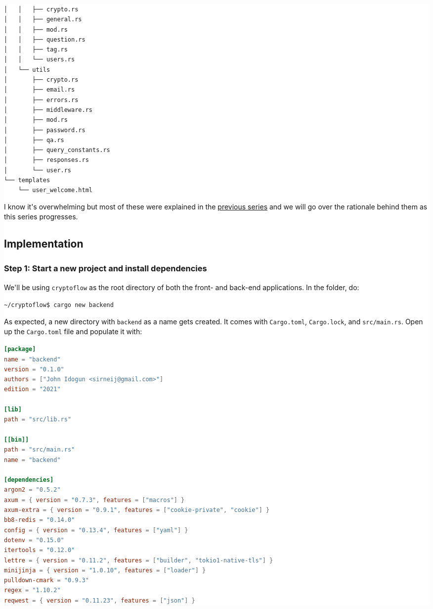 ```shell
│   │   ├── crypto.rs
│   │   ├── general.rs
│   │   ├── mod.rs
│   │   ├── question.rs
│   │   ├── tag.rs
│   │   └── users.rs
│   └── utils
│       ├── crypto.rs
│       ├── email.rs
│       ├── errors.rs
│       ├── middleware.rs
│       ├── mod.rs
│       ├── password.rs
│       ├── qa.rs
│       ├── query_constants.rs
│       ├── responses.rs
│       └── user.rs
└── templates
    └── user_welcome.html
```

I know it's overwhelming but most of these were explained in the [previous series][0] and we will go over the rationale behind them as this series progresses.

## Implementation

### Step 1: Start a new project and install dependencies

We'll be using `cryptoflow` as the root directory of both the front- and back-end applications. In the folder, do:

```shell
~/cryptoflow$ cargo new backend
```

As expected, a new directory with `backend` as a name gets created. It comes with `Cargo.toml`, `Cargo.lock`, and `src/main.rs`. Open up the `Cargo.toml` file and populate it with:

```toml
[package]
name = "backend"
version = "0.1.0"
authors = ["John Idogun <sirneij@gmail.com>"]
edition = "2021"

[lib]
path = "src/lib.rs"

[[bin]]
path = "src/main.rs"
name = "backend"

[dependencies]
argon2 = "0.5.2"
axum = { version = "0.7.3", features = ["macros"] }
axum-extra = { version = "0.9.1", features = ["cookie-private", "cookie"] }
bb8-redis = "0.14.0"
config = { version = "0.13.4", features = ["yaml"] }
dotenv = "0.15.0"
itertools = "0.12.0"
lettre = { version = "0.11.2", features = ["builder", "tokio1-native-tls"] }
minijinja = { version = "1.0.10", features = ["loader"] }
pulldown-cmark = "0.9.3"
regex = "1.10.2"
reqwest = { version = "0.11.23", features = ["json"] }
```

[0]: https://dev.to/sirneij/series/22690 "Secure and performant full-stack authentication system using rust (actix-web) and sveltekit Series"
[1]: https://docs.rs/axum/latest/axum/ "Axum is a web application framework that focuses on ergonomics and modularity."
[2]: https://kit.svelte.dev/ "web development, streamlined"
[3]: https://stackoverflow.com/
[4]: https://www.coingecko.com/en/api "Explore the API"
[5]: https://redis.io/ "The open source, in-memory data store used by millions of developers as a database, cache, streaming engine, and message broker."
[6]: https://tokio.rs/ "Tokio is an asynchronous runtime for the Rust programming language."
[7]: https://serde.rs/ "Serde is a framework for serializing and deserializing Rust data structures efficiently and generically."
[8]: https://github.com/mitsuhiko/minijinja "MiniJinja is a powerful but minimal dependency template engine for Rust"
[9]: https://www.postgresql.org/ "The World's Most Advanced Open Source Relational Database"
[10]: https://crates.io/crates/sqlx "The Rust SQL Toolkit. An async, pure Rust SQL crate featuring compile-time checked queries without a DSL. Supports PostgreSQL, MySQL, and SQLite."
[11]: https://www.typescriptlang.org/ "TypeScript is JavaScript with syntax for types."
[12]: https://tailwindcss.com/ "A utility-first CSS framework packed with classes like flex, pt-4, text-center and rotate-90 that can be composed to build any design, directly in your markup."
[13]: https://www.docker.com/ "Make better, secure software from the start"
[14]: https://github.com/tokio-rs/axum/blob/main/examples/tracing-aka-logging/src/main.rs "Axum example of customizing tracing"
[15]: https://dev.to/sirneij/series/23239 "Secure and performant full-stack authentication system using Golang and SvelteKit Series"
[16]: https://github.com/tokio-rs/axum/tree/main/examples/graceful-shutdown "Axum graceful shutdown example."
[17]: https://crates.io/crates/cargo-watch "Watches over your Cargo project’s source"
[18]: https://en.wikipedia.org/wiki/B%2B_tree "B+-tree"
[19]: https://blog.devart.com/types-of-relationships-in-sql-server-database.html#many-to-many-relationship "Many-to-many relationship"
[20]: https://dev.to/sirneij/cryptoflow-building-a-secure-and-scalable-system-with-axum-and-sveltekit-part-0-mn5 "CryptoFlow: Building a secure and scalable system with Axum and SvelteKit - Part 0"
[21]: https://crates.io/crates/axum-extra "Extra utilities for axum"
[22]: https://crates.io/crates/tower-http "Tower middleware and utilities for HTTP clients and servers"
[23]: https://docs.rs/axum-extra/latest/axum_extra/extract/cookie/struct.PrivateCookieJar.html "Available on crate features cookie-private and cookie only."
[24]: https://en.wikipedia.org/wiki/Argon2 "Argon2"
[25]: https://docs.rs/argon2/latest/argon2/ "Crate argon2"
[26]: https://cheatsheetseries.owasp.org/cheatsheets/Password_Storage_Cheat_Sheet.html "Password Storage Cheat Sheet"
[27]: https://github.com/tokio-rs/axum/tree/main/examples/error-handling "Axum error-handling example"
[28]: https://github.com/Sirneij/cryptoflow/blob/main/backend/src/utils/errors.rs "CryptoFlow error handling"
[29]: https://crates.io/crates/redis "Redis driver for Rust."
[30]: https://crates.io/crates/bb8-redis "Full-featured async (tokio-based) redis connection pool (like r2d2)"
[40]: https://dev.to/sirneij/cryptoflow-building-a-secure-and-scalable-system-with-axum-and-sveltekit-part-1-2mnn "CryptoFlow: Building a secure and scalable system with Axum and SvelteKit - Part 1"
[41]: https://docs.rs/axum/latest/axum/ "Axum is a web application framework that focuses on ergonomics and modularity."
[42]: https://docs.rs/axum/latest/axum/middleware/index.html#writing-middleware "Writing middleware"
[43]: https://dev.to/sirneij/authentication-system-using-rust-actix-web-and-sveltekit-user-registration-580h "Authentication system using rust (actix-web) and sveltekit - User Registration"
[44]: https://dev.to/sirneij/series/23239 "Secure and performant full-stack authentication system using Golang and SvelteKit Series"
[45]: https://security.stackexchange.com/questions/213944/account-verification-emails-with-links-vs-codes "Account verification emails with links vs codes"
[46]: https://github.com/Sirneij/cryptoflow/blob/main/backend/src/routes/users/current_user.rs "Current user"
[50]: https://dev.to/sirneij/cryptoflow-building-a-secure-and-scalable-system-with-axum-and-sveltekit-part-0-mn5 "CryptoFlow: Building a secure and scalable system with Axum and SvelteKit - Part 0"
[51]: https://crates.io/crates/pulldown-cmark "A pull parser for CommonMark"
[52]: https://github.github.com/gfm/#tables-extension- "Tables (extension) "
[53]: https://github.github.com/gfm/#task-list-items-extension- "Task list items (extension)"
[54]: https://github.github.com/gfm/#strikethrough-extension- "Strikethrough (extension)"
[55]: https://crates.io/crates/regex "An implementation of regular expressions for Rust. This implementation uses finite automata and guarantees linear time matching on all inputs."
[56]: https://crates.io/crates/itertools "Extra iterator adaptors, iterator methods, free functions, and macros."